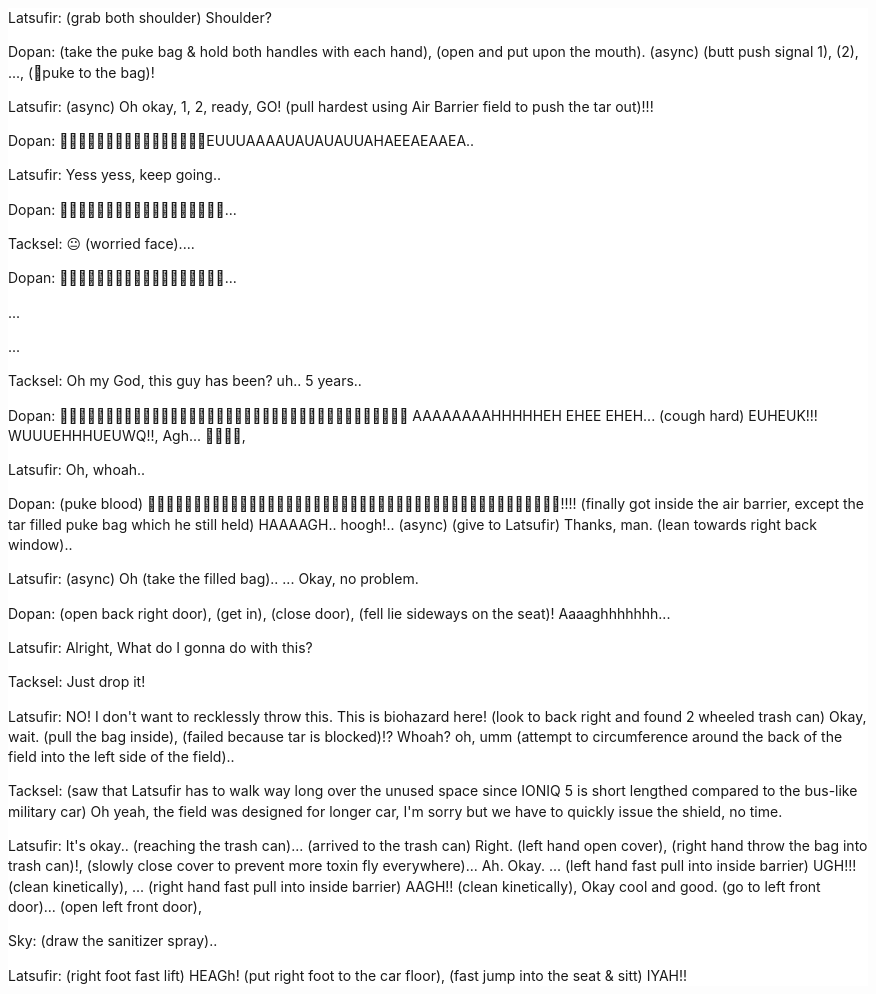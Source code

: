 Latsufir: (grab both shoulder) Shoulder?

Dopan: (take the puke bag & hold both handles with each hand), (open and put upon the mouth). (async) (butt push signal 1), (2), ..., (🤮puke to the bag)!

Latsufir: (async) Oh okay, 1, 2, ready, GO! (pull hardest using Air Barrier field to push the tar out)!!!

Dopan: 🤮🤮🤮🤮🤮🤮🤮🤮🤮🤮🤮🤮🤮🤮🤮🤮EUUUAAAAUAUAUAUUAHAEEAEAAEA..

Latsufir: Yess yess, keep going..

Dopan: 🤮🤮🤮🤮🤮🤮🤮🤮🤮🤮🤮🤮🤮🤮🤮🤮🤮🤮...

Tacksel: 😐 (worried face)....

Dopan: 🤮🤮🤮🤮🤮🤮🤮🤮🤮🤮🤮🤮🤮🤮🤮🤮🤮🤮...

...

...

Tacksel: Oh my God, this guy has been? uh.. 5 years..

Dopan: 🤮🤮🤮🤮🤮🤮🤮🤮🤮🤮🤮🤮🤮🤮🤮🤮🤮🤮🤮🤮🤮🤮🤮🤮🤮🤮🤮🤮🤮🤮🤮🤮🤮🤮🤮🤮🤮🤮 AAAAAAAAHHHHHEH EHEE EHEH... (cough hard) EUHEUK!!! WUUUEHHHUEUWQ!!, Agh... 🤢🤢🤢🤢,

Latsufir: Oh, whoah..

Dopan: (puke blood) 🤮🤮🤮🤮🤮🤮🤮🤮🤮🤮🤮🤮🤮🤮🤮🤮🤮🤮🤮🤮🤮🤮🤮🤮🤮🤮🤮🤮🤮🤮🤮🤮🤮🤮🤮🤮🤮🤮🤮🤮🤮🤮🤮🤮🤮!!!! (finally got inside the air barrier, except the tar filled puke bag which he still held) HAAAAGH.. hoogh!.. (async) (give to Latsufir) Thanks, man. (lean towards right back window)..

Latsufir: (async) Oh (take the filled bag).. ... Okay, no problem.

Dopan: (open back right door), (get in), (close door), (fell lie sideways on the seat)! Aaaaghhhhhhh...

Latsufir: Alright, What do I gonna do with this?

Tacksel: Just drop it!

Latsufir: NO! I don't want to recklessly throw this. This is biohazard here! (look to back right and found 2 wheeled trash can) Okay, wait. (pull the bag inside), (failed because tar is blocked)!? Whoah? oh, umm (attempt to circumference around the back of the field into the left side of the field)..

Tacksel: (saw that Latsufir has to walk way long over the unused space since IONIQ 5 is short lengthed compared to the bus-like military car) Oh yeah, the field was designed for longer car, I'm sorry but we have to quickly issue the shield, no time.

Latsufir: It's okay.. (reaching the trash can)... (arrived to the trash can) Right. (left hand open cover), (right hand throw the bag into trash can)!, (slowly close cover to prevent more toxin fly everywhere)... Ah. Okay. ... (left hand fast pull into inside barrier) UGH!!! (clean kinetically), ... (right hand fast pull into inside barrier) AAGH!! (clean kinetically), Okay cool and good. (go to left front door)... (open left front door),

Sky: (draw the sanitizer spray)..

Latsufir: (right foot fast lift) HEAGh! (put right foot to the car floor), (fast jump into the seat & sitt) IYAH!!
